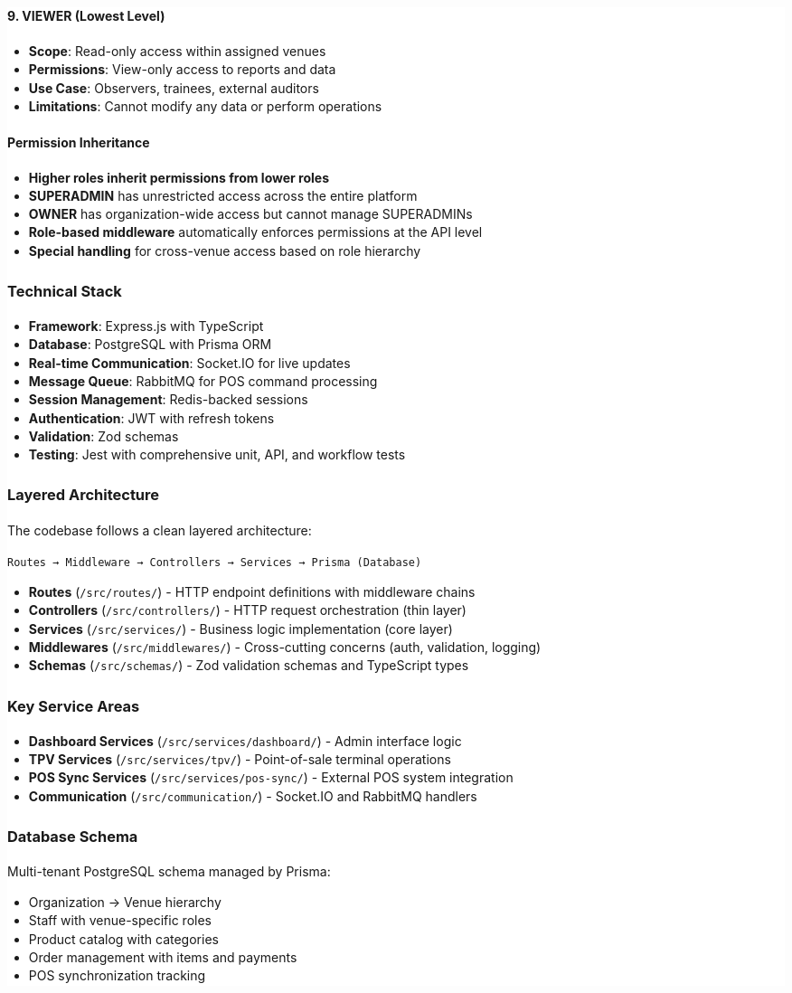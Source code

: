 #### 9. **VIEWER** (Lowest Level)
- **Scope**: Read-only access within assigned venues
- **Permissions**: View-only access to reports and data
- **Use Case**: Observers, trainees, external auditors
- **Limitations**: Cannot modify any data or perform operations

#### Permission Inheritance
- **Higher roles inherit permissions from lower roles**
- **SUPERADMIN** has unrestricted access across the entire platform
- **OWNER** has organization-wide access but cannot manage SUPERADMINs
- **Role-based middleware** automatically enforces permissions at the API level
- **Special handling** for cross-venue access based on role hierarchy

### Technical Stack

- **Framework**: Express.js with TypeScript
- **Database**: PostgreSQL with Prisma ORM
- **Real-time Communication**: Socket.IO for live updates
- **Message Queue**: RabbitMQ for POS command processing
- **Session Management**: Redis-backed sessions
- **Authentication**: JWT with refresh tokens
- **Validation**: Zod schemas
- **Testing**: Jest with comprehensive unit, API, and workflow tests

### Layered Architecture

The codebase follows a clean layered architecture:

```
Routes → Middleware → Controllers → Services → Prisma (Database)
```

- **Routes** (`/src/routes/`) - HTTP endpoint definitions with middleware chains
- **Controllers** (`/src/controllers/`) - HTTP request orchestration (thin layer)
- **Services** (`/src/services/`) - Business logic implementation (core layer)
- **Middlewares** (`/src/middlewares/`) - Cross-cutting concerns (auth, validation, logging)
- **Schemas** (`/src/schemas/`) - Zod validation schemas and TypeScript types

### Key Service Areas

- **Dashboard Services** (`/src/services/dashboard/`) - Admin interface logic
- **TPV Services** (`/src/services/tpv/`) - Point-of-sale terminal operations
- **POS Sync Services** (`/src/services/pos-sync/`) - External POS system integration
- **Communication** (`/src/communication/`) - Socket.IO and RabbitMQ handlers

### Database Schema

Multi-tenant PostgreSQL schema managed by Prisma:

- Organization → Venue hierarchy
- Staff with venue-specific roles
- Product catalog with categories
- Order management with items and payments
- POS synchronization tracking
